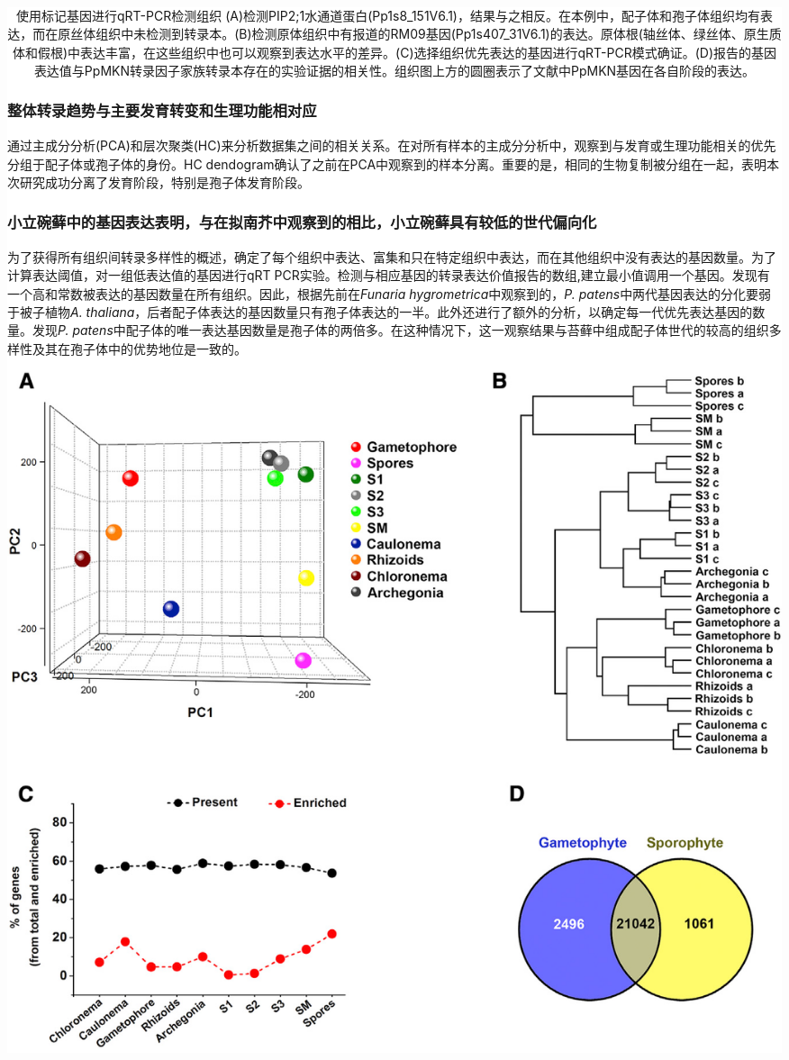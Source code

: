 <center>
使用标记基因进行qRT-PCR检测组织  (A)检测PIP2;1水通道蛋白(Pp1s8_151V6.1)，结果与之相反。在本例中，配子体和孢子体组织均有表达，而在原丝体组织中未检测到转录本。(B)检测原体组织中有报道的RM09基因(Pp1s407_31V6.1)的表达。原体根(轴丝体、绿丝体、原生质体和假根)中表达丰富，在这些组织中也可以观察到表达水平的差异。(C)选择组织优先表达的基因进行qRT-PCR模式确证。(D)报告的基因表达值与PpMKN转录因子家族转录本存在的实验证据的相关性。组织图上方的圆圈表示了文献中PpMKN基因在各自阶段的表达。   
</center>




### 整体转录趋势与主要发育转变和生理功能相对应

通过主成分分析(PCA)和层次聚类(HC)来分析数据集之间的相关关系。在对所有样本的主成分分析中，观察到与发育或生理功能相关的优先分组于配子体或孢子体的身份。HC dendogram确认了之前在PCA中观察到的样本分离。重要的是，相同的生物复制被分组在一起，表明本次研究成功分离了发育阶段，特别是孢子体发育阶段。

### 小立碗藓中的基因表达表明，与在拟南芥中观察到的相比，小立碗藓具有较低的世代偏向化

为了获得所有组织间转录多样性的概述，确定了每个组织中表达、富集和只在特定组织中表达，而在其他组织中没有表达的基因数量。为了计算表达阈值，对一组低表达值的基因进行qRT PCR实验。检测与相应基因的转录表达价值报告的数组,建立最小值调用一个基因。发现有一个高和常数被表达的基因数量在所有组织。因此，根据先前在*Funaria hygrometrica*中观察到的，*P. patens*中两代基因表达的分化要弱于被子植物*A. thaliana*，后者配子体表达的基因数量只有孢子体表达的一半。此外还进行了额外的分析，以确定每一代优先表达基因的数量。发现*P. patens*中配子体的唯一表达基因数量是孢子体的两倍多。在这种情况下，这一观察结果与苔藓中组成配子体世代的较高的组织多样性及其在孢子体中的优势地位是一致的。

![image-20200925170125496](/img/posts/2020.9.17/image-20200925170125496.png)
